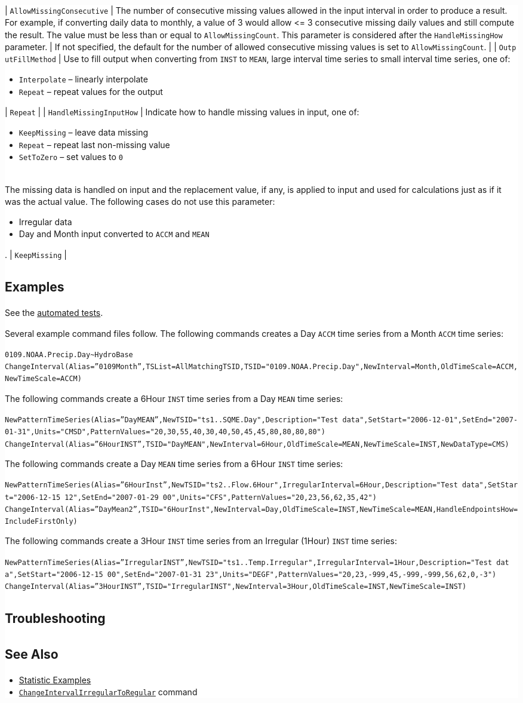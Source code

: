 | `AllowMissingConsecutive` | The number of consecutive missing values allowed in the input interval in order to produce a result.  For example, if converting daily data to monthly, a value of 3 would allow <= 3 consecutive missing daily values and still compute the result.  The value must be less than or equal to `AllowMissingCount`.  This parameter is considered after the `HandleMissingHow` parameter. | If not specified, the default for the number of allowed consecutive missing values is set to `AllowMissingCount`. |
| `OutputFillMethod` | Use to fill output when converting from `INST` to `MEAN`, large interval time series to small interval time series, one of:<ul><li>`Interpolate` – linearly interpolate</li><li>`Repeat` – repeat values for the output</li></ul> | `Repeat` |
| `HandleMissingInputHow` | Indicate how to handle missing values in input, one of:<ul><li>`KeepMissing` – leave data missing</li><li>`Repeat` – repeat last non-missing value</li><li>`SetToZero` – set values to `0`</li></ul><br>The missing data is handled on input and the replacement value, if any, is applied to input and used for calculations just as if it was the actual value.  The following cases do not use this parameter:<ul><li>Irregular data</li><li>Day and Month input converted to `ACCM` and `MEAN`</li></ul>. | `KeepMissing` |

## Examples ##

See the [automated tests](https://github.com/OpenCDSS/cdss-app-tstool-test/tree/master/test/regression/commands/general/ChangeInterval).

Several example command files follow.  The following commands creates a Day `ACCM` time series from a Month `ACCM` time series:

```
0109.NOAA.Precip.Day~HydroBase
ChangeInterval(Alias=”0109Month”,TSList=AllMatchingTSID,TSID="0109.NOAA.Precip.Day",NewInterval=Month,OldTimeScale=ACCM,NewTimeScale=ACCM)
```

The following commands create a 6Hour `INST` time series from a Day `MEAN` time series:

```
NewPatternTimeSeries(Alias=”DayMEAN”,NewTSID="ts1..SQME.Day",Description="Test data",SetStart="2006-12-01",SetEnd="2007-01-31",Units="CMSD",PatternValues="20,30,55,40,30,40,50,45,45,80,80,80,80")
ChangeInterval(Alias=”6HourINST”,TSID="DayMEAN",NewInterval=6Hour,OldTimeScale=MEAN,NewTimeScale=INST,NewDataType=CMS)
```

The following commands create a Day `MEAN` time series from a 6Hour `INST` time series:

```
NewPatternTimeSeries(Alias=”6HourInst”,NewTSID="ts2..Flow.6Hour",IrregularInterval=6Hour,Description="Test data",SetStart="2006-12-15 12",SetEnd="2007-01-29 00",Units="CFS",PatternValues="20,23,56,62,35,42")
ChangeInterval(Alias=”DayMean2”,TSID="6HourInst",NewInterval=Day,OldTimeScale=INST,NewTimeScale=MEAN,HandleEndpointsHow=IncludeFirstOnly)
```

The following commands create a 3Hour `INST` time series from an Irregular (1Hour) `INST` time series:

```
NewPatternTimeSeries(Alias=”IrregularINST”,NewTSID="ts1..Temp.Irregular",IrregularInterval=1Hour,Description="Test data",SetStart="2006-12-15 00",SetEnd="2007-01-31 23",Units="DEGF",PatternValues="20,23,-999,45,-999,-999,56,62,0,-3")
ChangeInterval(Alias=”3HourINST”,TSID="IrregularINST",NewInterval=3Hour,OldTimeScale=INST,NewTimeScale=INST)
```

## Troubleshooting ##

## See Also ##

* [Statistic Examples](../../examples/examples.md#statistic-examples)
* [`ChangeIntervalIrregularToRegular`](../ChangeIntervalIrregularToRegular/ChangeIntervalIrregularToRegular.md) command
